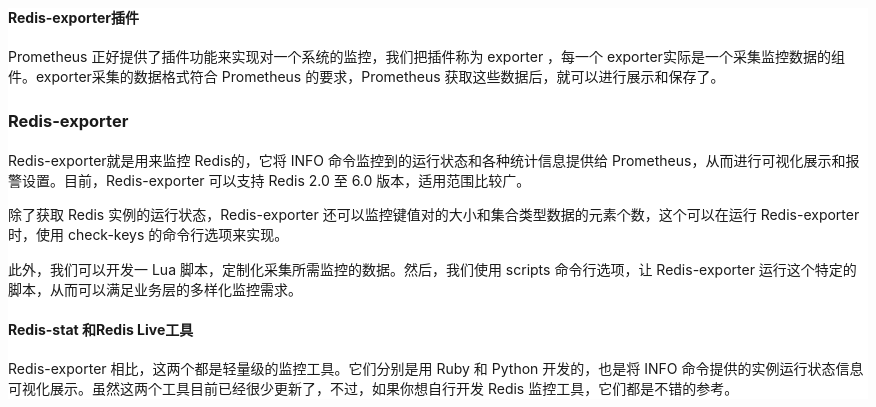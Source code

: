 #### Redis-exporter插件

Prometheus 正好提供了插件功能来实现对一个系统的监控，我们把插件称为 exporter ，每一个 exporter实际是一个采集监控数据的组件。exporter采集的数据格式符合 Prometheus 的要求，Prometheus 获取这些数据后，就可以进行展示和保存了。

### Redis-exporter

Redis-exporter就是用来监控 Redis的，它将 INFO 命令监控到的运行状态和各种统计信息提供给 Prometheus，从而进行可视化展示和报警设置。目前，Redis-exporter 可以支持 Redis 2.0 至 6.0 版本，适用范围比较广。

除了获取 Redis 实例的运行状态，Redis-exporter 还可以监控键值对的大小和集合类型数据的元素个数，这个可以在运行 Redis-exporter 时，使用 check-keys 的命令行选项来实现。

此外，我们可以开发一 Lua 脚本，定制化采集所需监控的数据。然后，我们使用 scripts 命令行选项，让 Redis-exporter 运行这个特定的脚本，从而可以满足业务层的多样化监控需求。

#### Redis-stat 和Redis Live工具

Redis-exporter 相比，这两个都是轻量级的监控工具。它们分别是用 Ruby 和 Python 开发的，也是将 INFO 命令提供的实例运行状态信息可视化展示。虽然这两个工具目前已经很少更新了，不过，如果你想自行开发 Redis 监控工具，它们都是不错的参考。